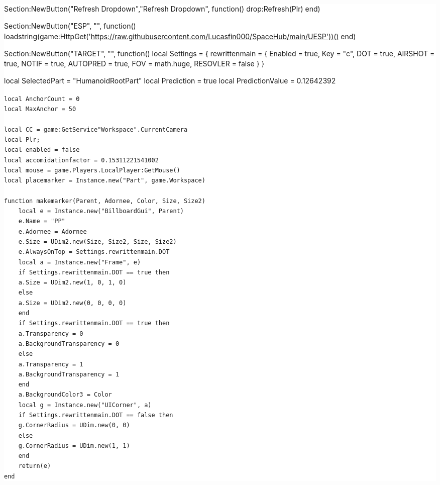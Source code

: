 Section:NewButton("Refresh Dropdown","Refresh Dropdown", function()
  drop:Refresh(Plr)
end)

Section:NewButton("ESP", "", function()
    loadstring(game:HttpGet('https://raw.githubusercontent.com/Lucasfin000/SpaceHub/main/UESP'))()
end)

Section:NewButton("TARGET", "", function()
         local Settings = {
    rewrittenmain = {
        Enabled = true,
        Key = "c",
        DOT = true,
        AIRSHOT = true,
        NOTIF = true,
        AUTOPRED = true,
        FOV = math.huge,
        RESOVLER = false
    }
}
 
local SelectedPart = "HumanoidRootPart"
local Prediction = true
local PredictionValue = 0.12642392
 
 
    local AnchorCount = 0
    local MaxAnchor = 50
 
    local CC = game:GetService"Workspace".CurrentCamera
    local Plr;
    local enabled = false
    local accomidationfactor = 0.15311221541002
    local mouse = game.Players.LocalPlayer:GetMouse()
    local placemarker = Instance.new("Part", game.Workspace)
 
    function makemarker(Parent, Adornee, Color, Size, Size2)
        local e = Instance.new("BillboardGui", Parent)
        e.Name = "PP"
        e.Adornee = Adornee
        e.Size = UDim2.new(Size, Size2, Size, Size2)
        e.AlwaysOnTop = Settings.rewrittenmain.DOT
        local a = Instance.new("Frame", e)
        if Settings.rewrittenmain.DOT == true then
        a.Size = UDim2.new(1, 0, 1, 0)
        else
        a.Size = UDim2.new(0, 0, 0, 0)
        end
        if Settings.rewrittenmain.DOT == true then
        a.Transparency = 0
        a.BackgroundTransparency = 0
        else
        a.Transparency = 1
        a.BackgroundTransparency = 1
        end
        a.BackgroundColor3 = Color
        local g = Instance.new("UICorner", a)
        if Settings.rewrittenmain.DOT == false then
        g.CornerRadius = UDim.new(0, 0)
        else
        g.CornerRadius = UDim.new(1, 1) 
        end
        return(e)
    end
 